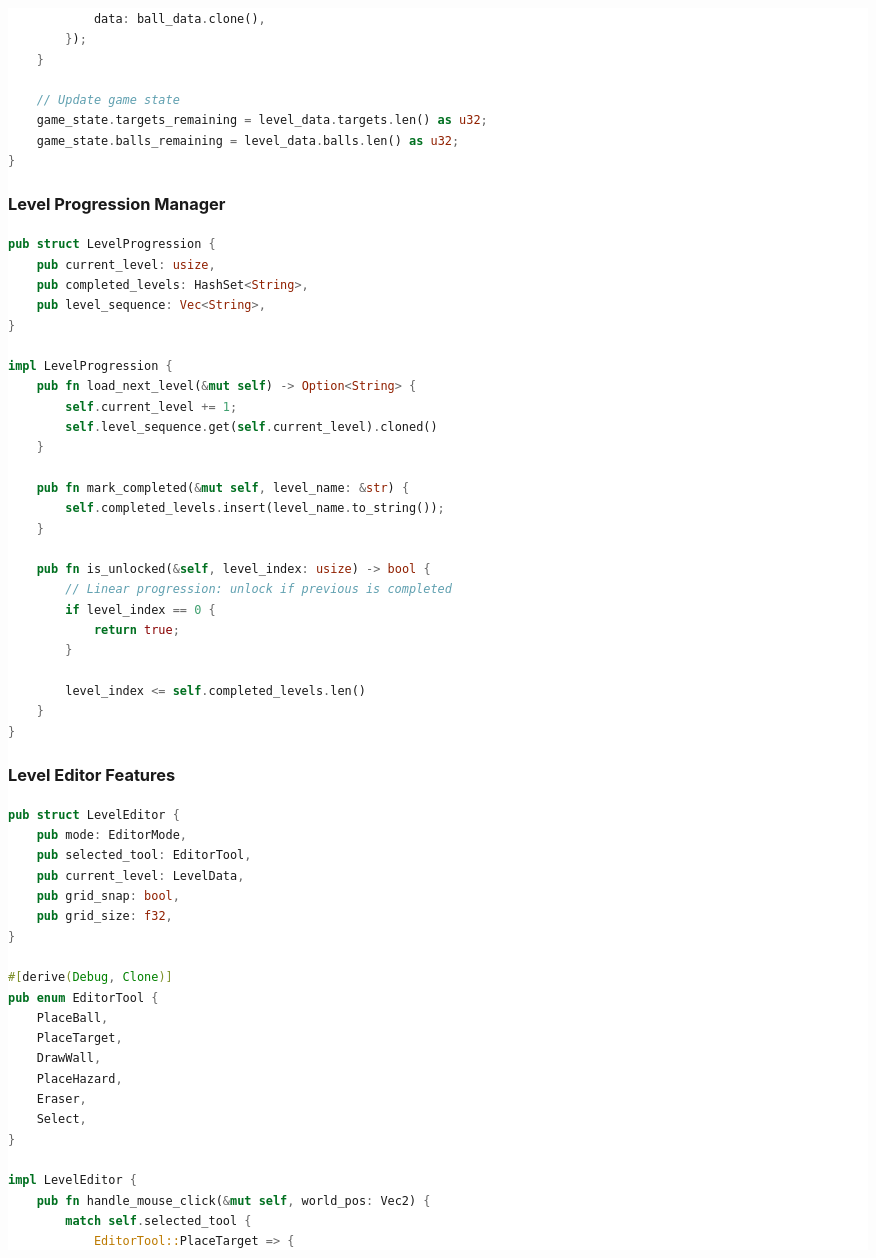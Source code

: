```rust
            data: ball_data.clone(),
        });
    }
    
    // Update game state
    game_state.targets_remaining = level_data.targets.len() as u32;
    game_state.balls_remaining = level_data.balls.len() as u32;
}
```

### Level Progression Manager
```rust
pub struct LevelProgression {
    pub current_level: usize,
    pub completed_levels: HashSet<String>,
    pub level_sequence: Vec<String>,
}

impl LevelProgression {
    pub fn load_next_level(&mut self) -> Option<String> {
        self.current_level += 1;
        self.level_sequence.get(self.current_level).cloned()
    }
    
    pub fn mark_completed(&mut self, level_name: &str) {
        self.completed_levels.insert(level_name.to_string());
    }
    
    pub fn is_unlocked(&self, level_index: usize) -> bool {
        // Linear progression: unlock if previous is completed
        if level_index == 0 {
            return true;
        }
        
        level_index <= self.completed_levels.len()
    }
}
```

### Level Editor Features
```rust
pub struct LevelEditor {
    pub mode: EditorMode,
    pub selected_tool: EditorTool,
    pub current_level: LevelData,
    pub grid_snap: bool,
    pub grid_size: f32,
}

#[derive(Debug, Clone)]
pub enum EditorTool {
    PlaceBall,
    PlaceTarget,
    DrawWall,
    PlaceHazard,
    Eraser,
    Select,
}

impl LevelEditor {
    pub fn handle_mouse_click(&mut self, world_pos: Vec2) {
        match self.selected_tool {
            EditorTool::PlaceTarget => {
```